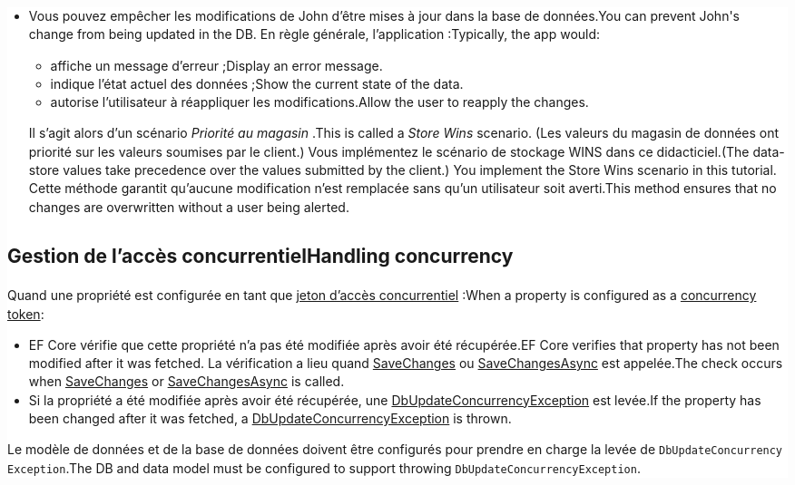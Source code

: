 * <span data-ttu-id="56da2-361">Vous pouvez empêcher les modifications de John d’être mises à jour dans la base de données.</span><span class="sxs-lookup"><span data-stu-id="56da2-361">You can prevent John's change from being updated in the DB.</span></span> <span data-ttu-id="56da2-362">En règle générale, l’application :</span><span class="sxs-lookup"><span data-stu-id="56da2-362">Typically, the app would:</span></span>

  * <span data-ttu-id="56da2-363">affiche un message d’erreur ;</span><span class="sxs-lookup"><span data-stu-id="56da2-363">Display an error message.</span></span>
  * <span data-ttu-id="56da2-364">indique l’état actuel des données ;</span><span class="sxs-lookup"><span data-stu-id="56da2-364">Show the current state of the data.</span></span>
  * <span data-ttu-id="56da2-365">autorise l’utilisateur à réappliquer les modifications.</span><span class="sxs-lookup"><span data-stu-id="56da2-365">Allow the user to reapply the changes.</span></span>

  <span data-ttu-id="56da2-366">Il s’agit alors d’un scénario *Priorité au magasin* .</span><span class="sxs-lookup"><span data-stu-id="56da2-366">This is called a *Store Wins* scenario.</span></span> <span data-ttu-id="56da2-367">(Les valeurs du magasin de données ont priorité sur les valeurs soumises par le client.) Vous implémentez le scénario de stockage WINS dans ce didacticiel.</span><span class="sxs-lookup"><span data-stu-id="56da2-367">(The data-store values take precedence over the values submitted by the client.) You implement the Store Wins scenario in this tutorial.</span></span> <span data-ttu-id="56da2-368">Cette méthode garantit qu’aucune modification n’est remplacée sans qu’un utilisateur soit averti.</span><span class="sxs-lookup"><span data-stu-id="56da2-368">This method ensures that no changes are overwritten without a user being alerted.</span></span>

## <a name="handling-concurrency"></a><span data-ttu-id="56da2-369">Gestion de l’accès concurrentiel</span><span class="sxs-lookup"><span data-stu-id="56da2-369">Handling concurrency</span></span> 

<span data-ttu-id="56da2-370">Quand une propriété est configurée en tant que [jeton d’accès concurrentiel](/ef/core/modeling/concurrency) :</span><span class="sxs-lookup"><span data-stu-id="56da2-370">When a property is configured as a [concurrency token](/ef/core/modeling/concurrency):</span></span>

* <span data-ttu-id="56da2-371">EF Core vérifie que cette propriété n’a pas été modifiée après avoir été récupérée.</span><span class="sxs-lookup"><span data-stu-id="56da2-371">EF Core verifies that property has not been modified after it was fetched.</span></span> <span data-ttu-id="56da2-372">La vérification a lieu quand [SaveChanges](/dotnet/api/microsoft.entityframeworkcore.dbcontext.savechanges#Microsoft_EntityFrameworkCore_DbContext_SaveChanges) ou [SaveChangesAsync](/dotnet/api/microsoft.entityframeworkcore.dbcontext.savechangesasync#Microsoft_EntityFrameworkCore_DbContext_SaveChangesAsync_System_Threading_CancellationToken_) est appelée.</span><span class="sxs-lookup"><span data-stu-id="56da2-372">The check occurs when [SaveChanges](/dotnet/api/microsoft.entityframeworkcore.dbcontext.savechanges#Microsoft_EntityFrameworkCore_DbContext_SaveChanges) or [SaveChangesAsync](/dotnet/api/microsoft.entityframeworkcore.dbcontext.savechangesasync#Microsoft_EntityFrameworkCore_DbContext_SaveChangesAsync_System_Threading_CancellationToken_) is called.</span></span>
* <span data-ttu-id="56da2-373">Si la propriété a été modifiée après avoir été récupérée, une [DbUpdateConcurrencyException](/dotnet/api/microsoft.entityframeworkcore.dbupdateconcurrencyexception) est levée.</span><span class="sxs-lookup"><span data-stu-id="56da2-373">If the property has been changed after it was fetched, a [DbUpdateConcurrencyException](/dotnet/api/microsoft.entityframeworkcore.dbupdateconcurrencyexception) is thrown.</span></span> 

<span data-ttu-id="56da2-374">Le modèle de données et de la base de données doivent être configurés pour prendre en charge la levée de `DbUpdateConcurrencyException`.</span><span class="sxs-lookup"><span data-stu-id="56da2-374">The DB and data model must be configured to support throwing `DbUpdateConcurrencyException`.</span></span>
